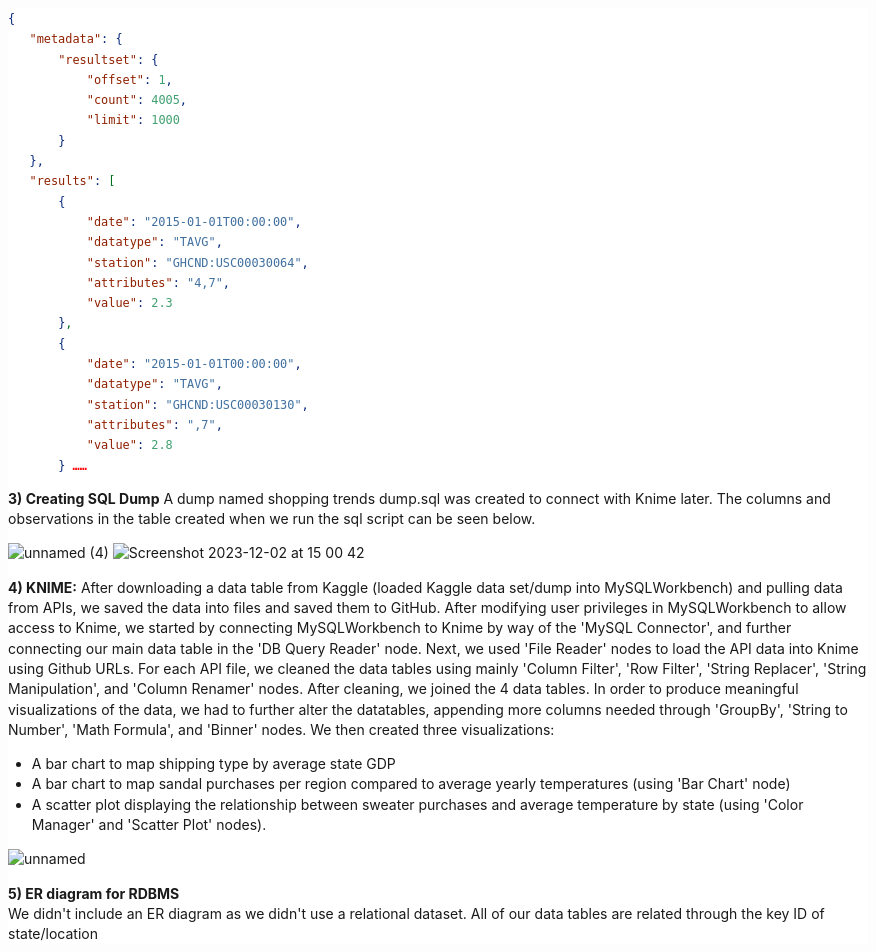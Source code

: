 ```json
{
   "metadata": {
       "resultset": {
           "offset": 1,
           "count": 4005,
           "limit": 1000
       }
   },
   "results": [
       {
           "date": "2015-01-01T00:00:00",
           "datatype": "TAVG",
           "station": "GHCND:USC00030064",
           "attributes": "4,7",
           "value": 2.3
       },
       {
           "date": "2015-01-01T00:00:00",
           "datatype": "TAVG",
           "station": "GHCND:USC00030130",
           "attributes": ",7",
           "value": 2.8
       } ……
```
**3) Creating SQL Dump**
A dump named shopping trends dump.sql was created to connect with Knime later. The columns and observations in the table created when we run the sql script can be seen below.

![unnamed (4)](https://github.com/CEUBA2023/DE1_TermProject2/assets/141356115/2c4d39f2-66f7-4c6f-b6cd-6ef7f387d671) <img width="1435" alt="Screenshot 2023-12-02 at 15 00 42" src="https://github.com/CEUBA2023/DE1_TermProject2/assets/141356115/77bf163c-d04a-4378-a956-33d6e5eb0a25">


 
**4) KNIME:**
After downloading a data table from Kaggle (loaded Kaggle data set/dump into MySQLWorkbench) and pulling data from APIs, we saved the data into files and saved them to GitHub. After modifying user privileges in MySQLWorkbench to allow access to Knime, we started by connecting MySQLWorkbench to Knime by way of the  'MySQL Connector', and further connecting our main data table in the 'DB Query Reader' node. Next, we used 'File Reader' nodes to load the API data into Knime using Github URLs. For each API file, we cleaned the data tables using mainly 'Column Filter', 'Row Filter', 'String Replacer',  'String Manipulation', and 'Column Renamer' nodes. After cleaning, we joined the 4 data tables. In order to produce meaningful visualizations of the data, we had to further alter the datatables, appending more columns needed through  'GroupBy', 'String to Number', 'Math Formula', and 'Binner' nodes.  We then created three visualizations: 
* A bar chart to map shipping type by average state GDP 
* A bar chart to map sandal purchases per region compared to average yearly temperatures (using 'Bar Chart' node)
* A scatter plot displaying the relationship between sweater purchases and average temperature by state (using 'Color Manager' and 'Scatter Plot' nodes).

![unnamed](https://github.com/CEUBA2023/DE1_TermProject2/assets/141356115/7d428613-4fd6-4a9c-b8c6-2254b9571894)

**5) ER diagram for RDBMS**  
We didn't include an ER diagram as we didn't use a relational dataset. All of our data tables are related through the key ID of state/location
